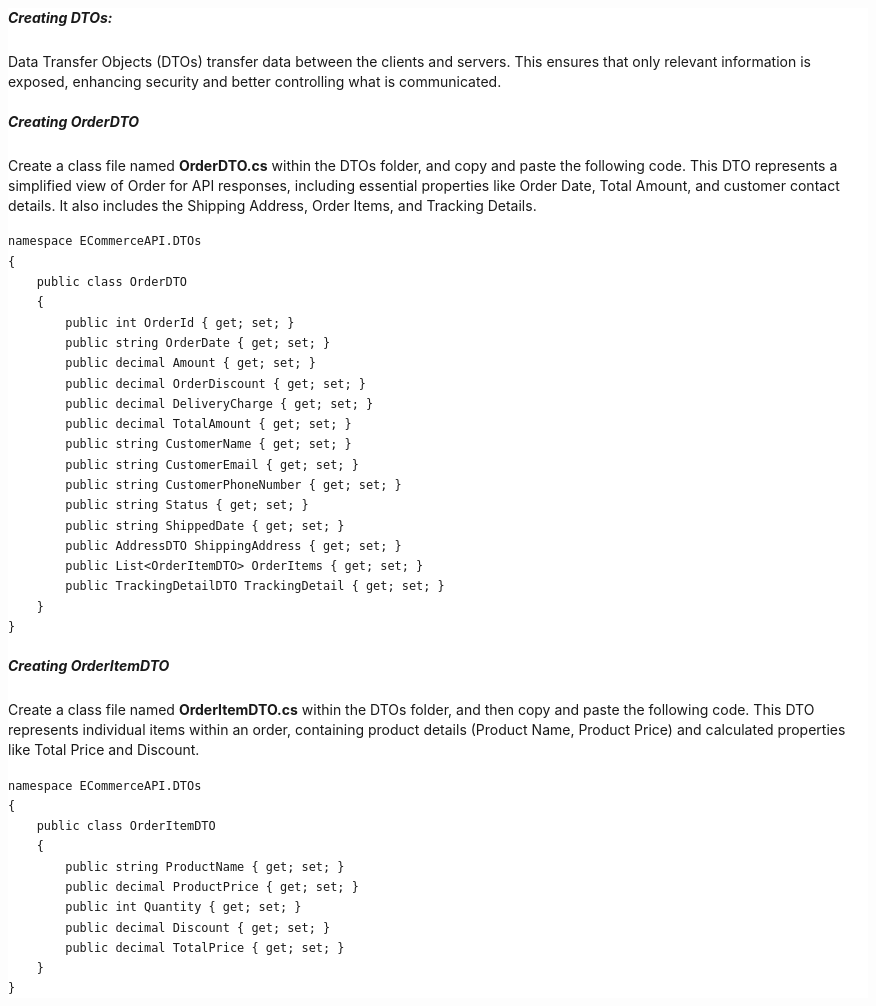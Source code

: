 ```
```

##### **Creating DTOs:**

Data Transfer Objects (DTOs) transfer data between the clients and servers. This ensures that only relevant information is exposed, enhancing security and better controlling what is communicated.

##### **Creating OrderDTO**

Create a class file named **OrderDTO.cs** within the DTOs folder, and copy and paste the following code. This DTO represents a simplified view of Order for API responses, including essential properties like Order Date, Total Amount, and customer contact details. It also includes the Shipping Address, Order Items, and Tracking Details.

```
namespace ECommerceAPI.DTOs
{
    public class OrderDTO
    {
        public int OrderId { get; set; }
        public string OrderDate { get; set; }
        public decimal Amount { get; set; }
        public decimal OrderDiscount { get; set; }
        public decimal DeliveryCharge { get; set; }
        public decimal TotalAmount { get; set; }
        public string CustomerName { get; set; }
        public string CustomerEmail { get; set; }
        public string CustomerPhoneNumber { get; set; }
        public string Status { get; set; }
        public string ShippedDate { get; set; }
        public AddressDTO ShippingAddress { get; set; }
        public List<OrderItemDTO> OrderItems { get; set; }
        public TrackingDetailDTO TrackingDetail { get; set; }
    }
}
```

##### **Creating OrderItemDTO**

Create a class file named **OrderItemDTO.cs** within the DTOs folder, and then copy and paste the following code. This DTO represents individual items within an order, containing product details (Product Name, Product Price) and calculated properties like Total Price and Discount.

```
namespace ECommerceAPI.DTOs
{
    public class OrderItemDTO
    {
        public string ProductName { get; set; }
        public decimal ProductPrice { get; set; }
        public int Quantity { get; set; }
        public decimal Discount { get; set; }
        public decimal TotalPrice { get; set; }
    }
}
```
